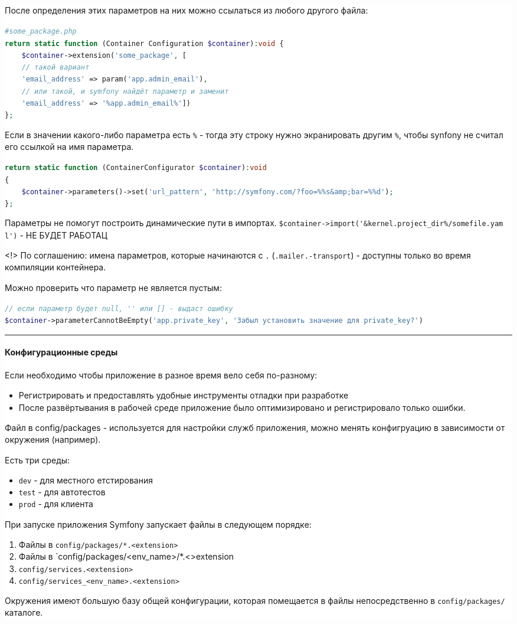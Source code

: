 После определения этих параметров на них можно ссылаться из любого другого файла:
```php
#some_package.php
return static function (Container Configuration $container):void {
	$container->extension('some_package', [
	// такой вариант
	'email_address' => param('app.admin_email'), 
	// или такой, и symfony найдёт параметр и заменит
	'email_address' => '%app.admin_email%'])
};
```

Если в значении какого-либо параметра есть `%` - тогда эту строку нужно экранировать другим `%`, чтобы synfony не считал его ссылкой на имя параметра.
```php
return static function (ContainerConfigurator $container):void
{
	$container->parameters()->set('url_pattern', 'http://symfony.com/?foo=%%s&amp;bar=%%d');
};
```

Параметры не помогут построить динамические пути в импортах.
`$container->import('&kernel.project_dir%/somefile.yaml')` - НЕ БУДЕТ РАБОТАЦ

<!> По соглашению: имена параметров, которые начинаются с `.` (`.mailer.-transport`) - доступны только во время компиляции контейнера.

Можно проверить что параметр не является пустым:
```php
// если параметр будет null, '' или [] - выдаст ошибку
$container->parameterCannotBeEmpty('app.private_key', 'Забыл установить значение для private_key?')
```
----
#### Конфигурационные среды
Если необходимо чтобы приложение в разное время вело себя по-разному:
- Регистрировать и предоставлять удобные инструменты отладки при разработке
- После развёртывания в рабочей среде приложение было оптимизировано и регистрировало только ошибки.

Файл в config/packages - используется для настройки служб приложения, можно менять конфигруацию в зависимости от окружения (например).

Есть три среды:
- `dev` - для местного етстирования
- `test` - для автотестов
- `prod` - для клиента

При запуске приложения Symfony запускает файлы в следующем порядке:
1. Файлы в `config/packages/*.<extension>`
2.  Файлы в `config/packages/<env_name>/*.<>extension
3. `config/services.<extension>`
4. `config/services_<env_name>.<extension>`

Окружения имеют большую базу общей конфигурации, которая помещается в файлы непосредственно в `config/packages/` каталоге.
